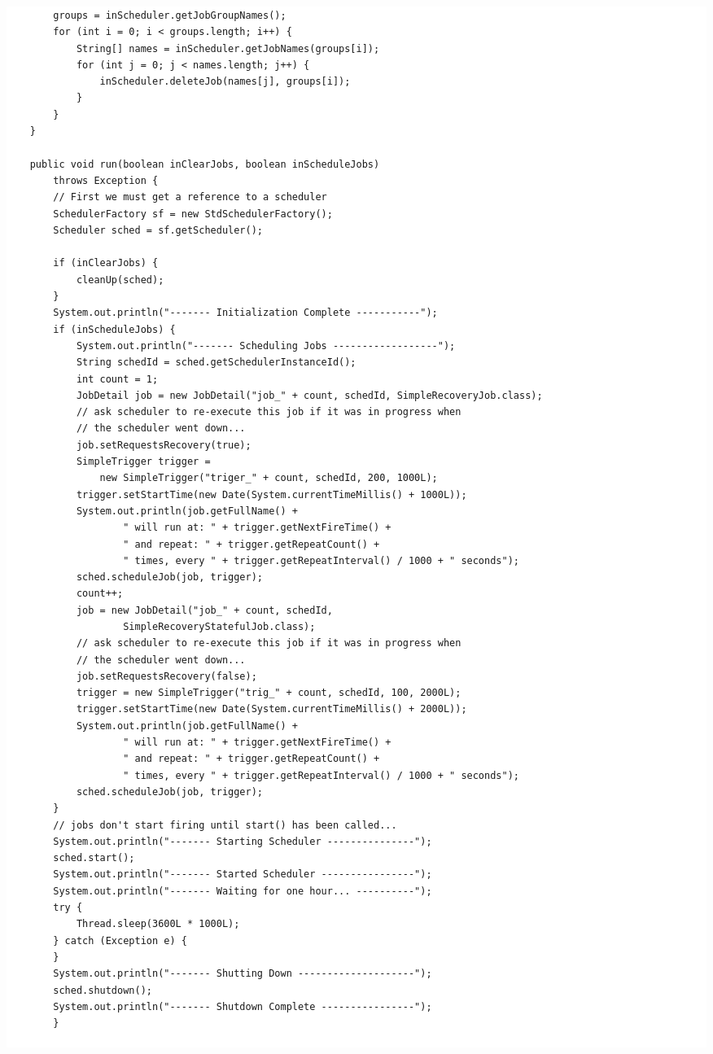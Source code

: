 ```
        groups = inScheduler.getJobGroupNames();
        for (int i = 0; i < groups.length; i++) {
            String[] names = inScheduler.getJobNames(groups[i]);
            for (int j = 0; j < names.length; j++) {
                inScheduler.deleteJob(names[j], groups[i]);
            }
        }
    }
       
    public void run(boolean inClearJobs, boolean inScheduleJobs) 
        throws Exception {
        // First we must get a reference to a scheduler
        SchedulerFactory sf = new StdSchedulerFactory();
        Scheduler sched = sf.getScheduler();
       
        if (inClearJobs) {
            cleanUp(sched);
        }
        System.out.println("------- Initialization Complete -----------");
        if (inScheduleJobs) {
            System.out.println("------- Scheduling Jobs ------------------");
            String schedId = sched.getSchedulerInstanceId();
            int count = 1;
            JobDetail job = new JobDetail("job_" + count, schedId, SimpleRecoveryJob.class);
            // ask scheduler to re-execute this job if it was in progress when
            // the scheduler went down...
            job.setRequestsRecovery(true);
            SimpleTrigger trigger = 
                new SimpleTrigger("triger_" + count, schedId, 200, 1000L);
            trigger.setStartTime(new Date(System.currentTimeMillis() + 1000L));
            System.out.println(job.getFullName() +
                    " will run at: " + trigger.getNextFireTime() +  
                    " and repeat: " + trigger.getRepeatCount() + 
                    " times, every " + trigger.getRepeatInterval() / 1000 + " seconds");
            sched.scheduleJob(job, trigger);
            count++;
            job = new JobDetail("job_" + count, schedId, 
                    SimpleRecoveryStatefulJob.class);
            // ask scheduler to re-execute this job if it was in progress when
            // the scheduler went down...
            job.setRequestsRecovery(false);
            trigger = new SimpleTrigger("trig_" + count, schedId, 100, 2000L);
            trigger.setStartTime(new Date(System.currentTimeMillis() + 2000L));
            System.out.println(job.getFullName() +
                    " will run at: " + trigger.getNextFireTime() +  
                    " and repeat: " + trigger.getRepeatCount() + 
                    " times, every " + trigger.getRepeatInterval() / 1000 + " seconds");
            sched.scheduleJob(job, trigger);
        }
        // jobs don't start firing until start() has been called...
        System.out.println("------- Starting Scheduler ---------------");
        sched.start();
        System.out.println("------- Started Scheduler ----------------");
        System.out.println("------- Waiting for one hour... ----------");
        try {
            Thread.sleep(3600L * 1000L);
        } catch (Exception e) {
        }
        System.out.println("------- Shutting Down --------------------");
        sched.shutdown();
        System.out.println("------- Shutdown Complete ----------------");
        }
   
```
